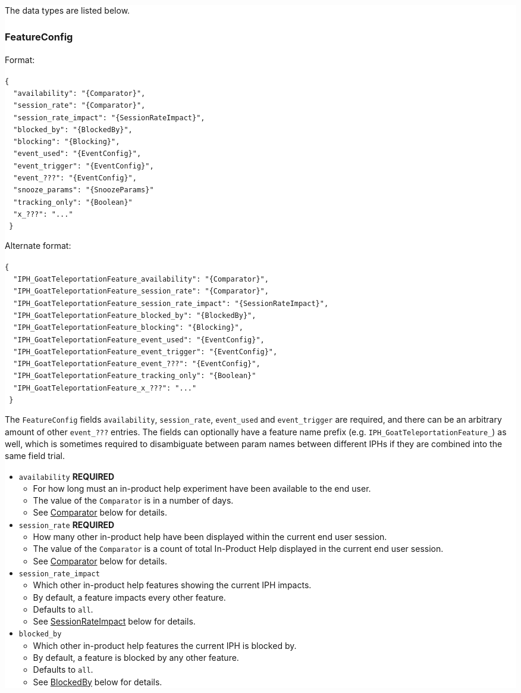 The data types are listed below.

### FeatureConfig

Format:

```
{
  "availability": "{Comparator}",
  "session_rate": "{Comparator}",
  "session_rate_impact": "{SessionRateImpact}",
  "blocked_by": "{BlockedBy}",
  "blocking": "{Blocking}",
  "event_used": "{EventConfig}",
  "event_trigger": "{EventConfig}",
  "event_???": "{EventConfig}",
  "snooze_params": "{SnoozeParams}"
  "tracking_only": "{Boolean}"
  "x_???": "..."
 }
```

Alternate format:

```
{
  "IPH_GoatTeleportationFeature_availability": "{Comparator}",
  "IPH_GoatTeleportationFeature_session_rate": "{Comparator}",
  "IPH_GoatTeleportationFeature_session_rate_impact": "{SessionRateImpact}",
  "IPH_GoatTeleportationFeature_blocked_by": "{BlockedBy}",
  "IPH_GoatTeleportationFeature_blocking": "{Blocking}",
  "IPH_GoatTeleportationFeature_event_used": "{EventConfig}",
  "IPH_GoatTeleportationFeature_event_trigger": "{EventConfig}",
  "IPH_GoatTeleportationFeature_event_???": "{EventConfig}",
  "IPH_GoatTeleportationFeature_tracking_only": "{Boolean}"
  "IPH_GoatTeleportationFeature_x_???": "..."
 }
```

The `FeatureConfig` fields `availability`, `session_rate`, `event_used` and
`event_trigger` are required, and there can be an arbitrary amount of other
`event_???` entries. The fields can optionally have a feature name prefix (e.g.
`IPH_GoatTeleportationFeature_`) as well, which is sometimes required to
disambiguate between param names between different IPHs if they are combined
into the same field trial.

*   `availability` __REQUIRED__
    *   For how long must an in-product help experiment have been available to
        the end user.
    *   The value of the `Comparator` is in a number of days.
    *   See [Comparator](#Comparator) below for details.
*   `session_rate` __REQUIRED__
    *   How many other in-product help have been displayed within the current
        end user session.
    *   The value of the `Comparator` is a count of total In-Product Help
        displayed in the current end user session.
    *   See [Comparator](#Comparator) below for details.
*   `session_rate_impact`
    *   Which other in-product help features showing the current IPH impacts.
    *   By default, a feature impacts every other feature.
    *   Defaults to `all`.
    *   See [SessionRateImpact](#SessionRateImpact) below for details.
*   `blocked_by`
    *   Which other in-product help features the current IPH is blocked by.
    *   By default, a feature is blocked by any other feature.
    *   Defaults to `all`.
    *   See [BlockedBy](#BlockedBy) below for details.